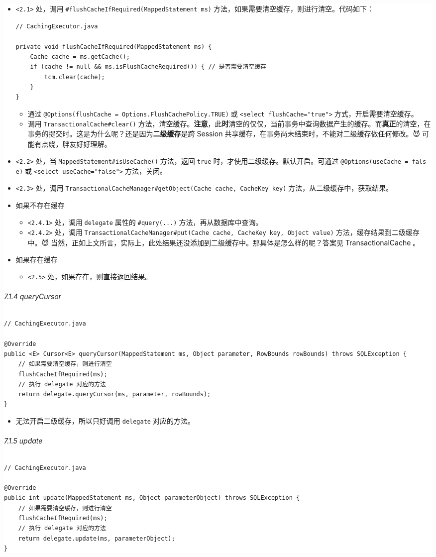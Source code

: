   - `<2.1>` 处，调用 `#flushCacheIfRequired(MappedStatement ms)` 方法，如果需要清空缓存，则进行清空。代码如下：

    ```
    // CachingExecutor.java
    
    private void flushCacheIfRequired(MappedStatement ms) {
        Cache cache = ms.getCache();
        if (cache != null && ms.isFlushCacheRequired()) { // 是否需要清空缓存
            tcm.clear(cache);
        }
    }
    ```

    - 通过 `@Options(flushCache = Options.FlushCachePolicy.TRUE)` 或 `<select flushCache="true">` 方式，开启需要清空缓存。
    - 调用 `TransactionalCache#clear()` 方法，清空缓存。**注意**，此**时**清空的仅仅，当前事务中查询数据产生的缓存。而**真正**的清空，在事务的提交时。这是为什么呢？还是因为**二级缓存**是跨 Session 共享缓存，在事务尚未结束时，不能对二级缓存做任何修改。😈 可能有点绕，胖友好好理解。

  - `<2.2>` 处，当 `MappedStatement#isUseCache()` 方法，返回 `true` 时，才使用二级缓存。默认开启。可通过 `@Options(useCache = false)` 或 `<select useCache="false">` 方法，关闭。

  - `<2.3>` 处，调用 `TransactionalCacheManager#getObject(Cache cache, CacheKey key)` 方法，从二级缓存中，获取结果。

  - 如果不存在缓存

    - `<2.4.1>` 处，调用 `delegate` 属性的 `#query(...)` 方法，再从数据库中查询。
    - `<2.4.2>` 处，调用 `TransactionalCacheManager#put(Cache cache, CacheKey key, Object value)` 方法，缓存结果到二级缓存中。😈 当然，正如上文所言，实际上，此处结果还没添加到二级缓存中。那具体是怎么样的呢？答案见 TransactionalCache 。

  - 如果存在缓存

    - `<2.5>` 处，如果存在，则直接返回结果。

###### 7.1.4 queryCursor

```
// CachingExecutor.java

@Override
public <E> Cursor<E> queryCursor(MappedStatement ms, Object parameter, RowBounds rowBounds) throws SQLException {
    // 如果需要清空缓存，则进行清空
    flushCacheIfRequired(ms);
    // 执行 delegate 对应的方法
    return delegate.queryCursor(ms, parameter, rowBounds);
}
```

- 无法开启二级缓存，所以只好调用 `delegate` 对应的方法。

###### 7.1.5 update

```
// CachingExecutor.java

@Override
public int update(MappedStatement ms, Object parameterObject) throws SQLException {
    // 如果需要清空缓存，则进行清空
    flushCacheIfRequired(ms);
    // 执行 delegate 对应的方法
    return delegate.update(ms, parameterObject);
}
```
